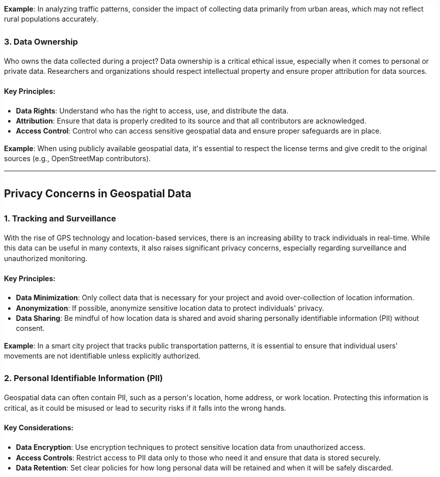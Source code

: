 **Example**: In analyzing traffic patterns, consider the impact of collecting data primarily from urban areas, which may not reflect rural populations accurately.

### 3. **Data Ownership**

Who owns the data collected during a project? Data ownership is a critical ethical issue, especially when it comes to personal or private data. Researchers and organizations should respect intellectual property and ensure proper attribution for data sources.

#### Key Principles:
- **Data Rights**: Understand who has the right to access, use, and distribute the data.
- **Attribution**: Ensure that data is properly credited to its source and that all contributors are acknowledged.
- **Access Control**: Control who can access sensitive geospatial data and ensure proper safeguards are in place.

**Example**: When using publicly available geospatial data, it's essential to respect the license terms and give credit to the original sources (e.g., OpenStreetMap contributors).

---

## Privacy Concerns in Geospatial Data

### 1. **Tracking and Surveillance**

With the rise of GPS technology and location-based services, there is an increasing ability to track individuals in real-time. While this data can be useful in many contexts, it also raises significant privacy concerns, especially regarding surveillance and unauthorized monitoring.

#### Key Principles:
- **Data Minimization**: Only collect data that is necessary for your project and avoid over-collection of location information.
- **Anonymization**: If possible, anonymize sensitive location data to protect individuals' privacy.
- **Data Sharing**: Be mindful of how location data is shared and avoid sharing personally identifiable information (PII) without consent.

**Example**: In a smart city project that tracks public transportation patterns, it is essential to ensure that individual users' movements are not identifiable unless explicitly authorized.

### 2. **Personal Identifiable Information (PII)**

Geospatial data can often contain PII, such as a person's location, home address, or work location. Protecting this information is critical, as it could be misused or lead to security risks if it falls into the wrong hands.

#### Key Considerations:
- **Data Encryption**: Use encryption techniques to protect sensitive location data from unauthorized access.
- **Access Controls**: Restrict access to PII data only to those who need it and ensure that data is stored securely.
- **Data Retention**: Set clear policies for how long personal data will be retained and when it will be safely discarded.
